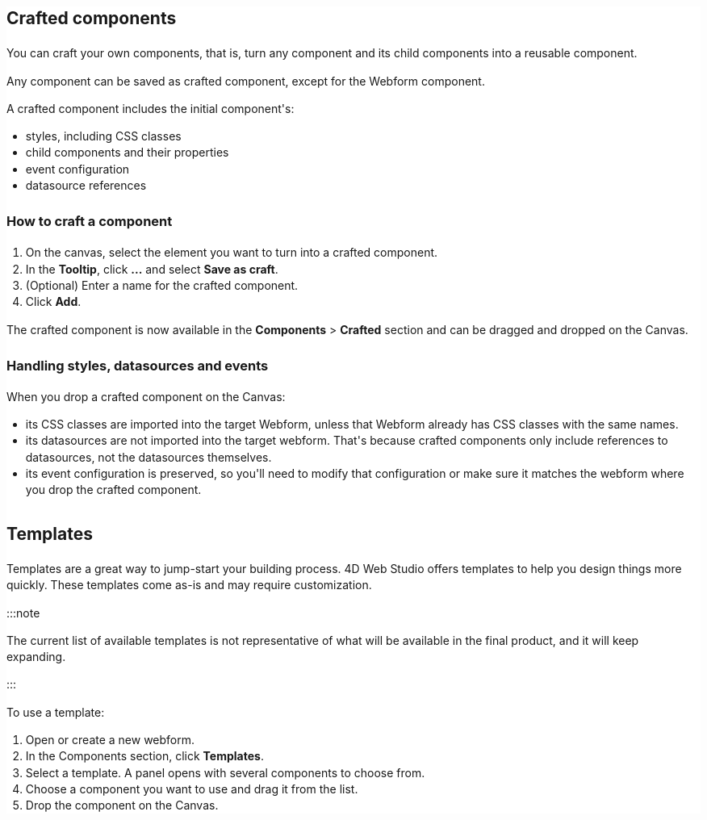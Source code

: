 


## Crafted components

You can craft your own components, that is, turn any component and its child components into a reusable component. 

Any component can be saved as crafted component, except for the Webform component.

A crafted component includes the initial component's:
* styles, including CSS classes
* child components and their properties
* event configuration
* datasource references

### How to craft a component

1. On the canvas, select the element you want to turn into a crafted component.
2. In the **Tooltip**, click **...** and select **Save as craft**.
3. (Optional) Enter a name for the crafted component.
4. Click **Add**.

The crafted component is now available in the **Components** > **Crafted** section and can be dragged and dropped on the Canvas.

### Handling styles, datasources and events

When you drop a crafted component on the Canvas:
* its CSS classes are imported into the target Webform, unless that Webform already has CSS classes with the same names.
* its datasources are not imported into the target webform. That's because crafted components only include references to datasources, not the datasources themselves.
* its event configuration is preserved, so you'll need to modify that configuration or make sure it matches the webform where you drop the crafted component.

## Templates

Templates are a great way to jump-start your building process. 4D Web Studio offers templates to help you design things more quickly. These templates come as-is and may require customization.

:::note

The current list of available templates is not representative of what will be available in the final product, and it will keep expanding.

:::

To use a template:

1. Open or create a new webform.
2. In the Components section, click **Templates**.
3. Select a template. A panel opens with several components to choose from.
4. Choose a component you want to use and drag it from the list.
5. Drop the component on the Canvas.


